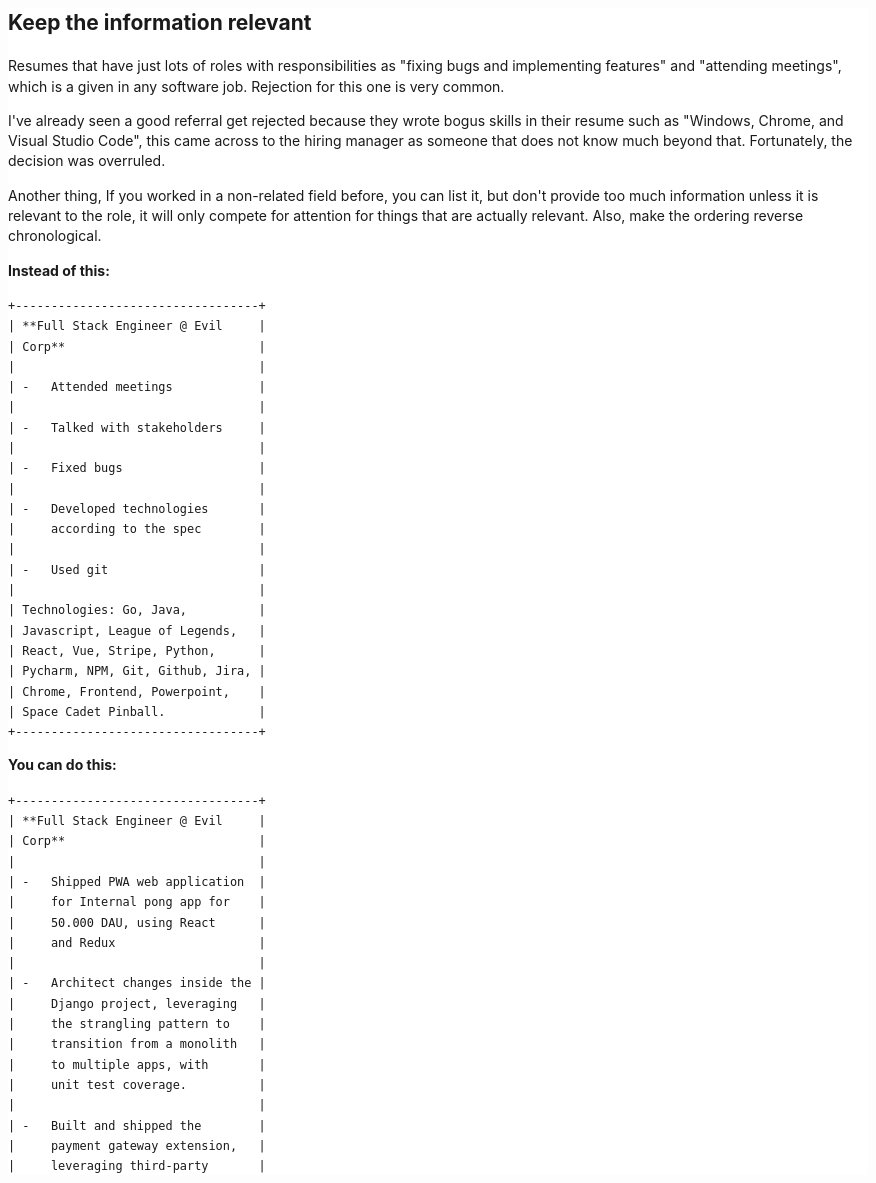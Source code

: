## Keep the information relevant

Resumes that have just lots of
roles with responsibilities as \"fixing bugs and implementing features\" and
\"attending meetings\", which is a given in any software job. Rejection for this one is very common.

I\'ve already seen a good referral get rejected because they wrote
bogus skills in their resume such as \"Windows, Chrome, and Visual
Studio Code\", this came across to the hiring manager as someone that
does not know much beyond that. Fortunately, the decision was overruled.

Another thing, If you worked in a non-related field before, you can list
it, but don\'t provide too much information unless it is relevant to the
role, it will only compete for attention for things that are actually
relevant. Also, make the ordering reverse chronological.

**Instead of this:**

```
+----------------------------------+
| **Full Stack Engineer @ Evil     |
| Corp**                           |
|                                  |
| -   Attended meetings            |
|                                  |
| -   Talked with stakeholders     |
|                                  |
| -   Fixed bugs                   |
|                                  |
| -   Developed technologies       |
|     according to the spec        |
|                                  |
| -   Used git                     |
|                                  |
| Technologies: Go, Java,          |
| Javascript, League of Legends,   |
| React, Vue, Stripe, Python,      |
| Pycharm, NPM, Git, Github, Jira, |
| Chrome, Frontend, Powerpoint,    |
| Space Cadet Pinball.             |
+----------------------------------+
```

**You can do this:**

```
+----------------------------------+
| **Full Stack Engineer @ Evil     |
| Corp**                           |
|                                  |
| -   Shipped PWA web application  |
|     for Internal pong app for    |
|     50.000 DAU, using React      |
|     and Redux                    |
|                                  |
| -   Architect changes inside the |
|     Django project, leveraging   |
|     the strangling pattern to    |
|     transition from a monolith   |
|     to multiple apps, with       |
|     unit test coverage.          |
|                                  |
| -   Built and shipped the        |
|     payment gateway extension,   |
|     leveraging third-party       |
```